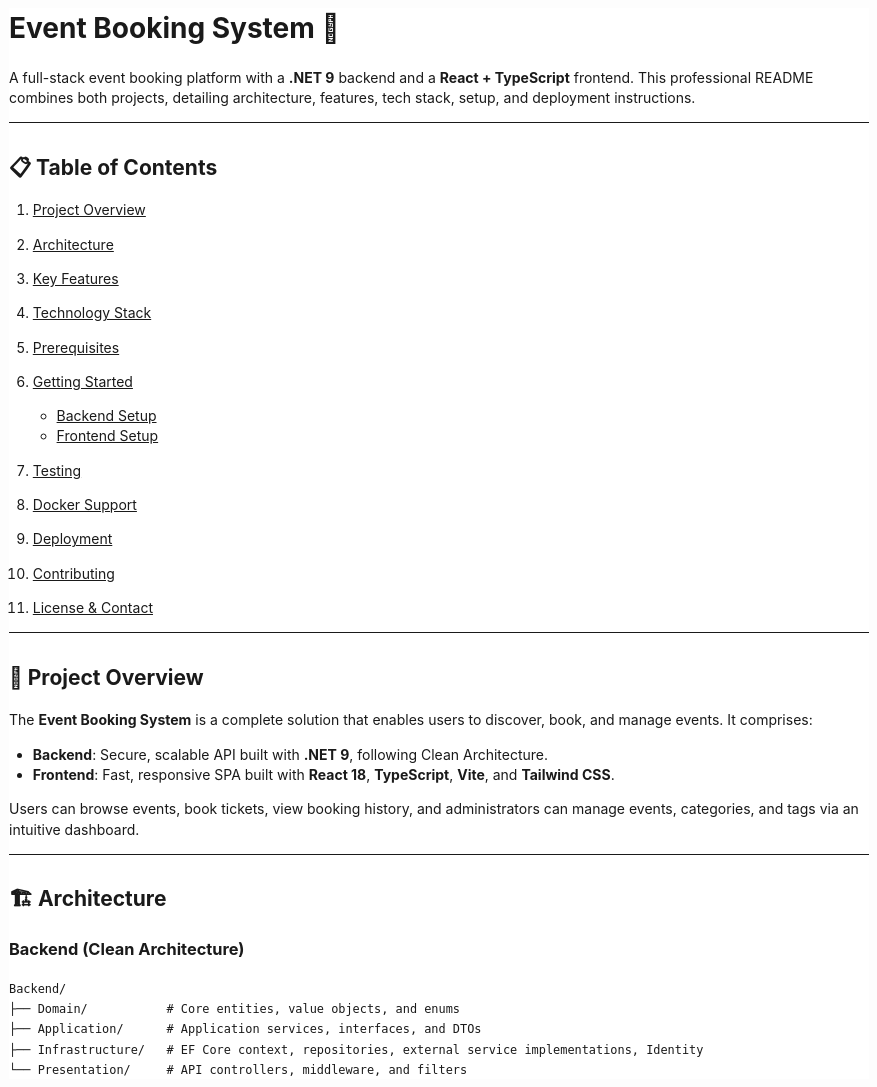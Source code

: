# Event Booking System 🚀

A full-stack event booking platform with a **.NET 9** backend and a **React + TypeScript** frontend. This professional README combines both projects, detailing architecture, features, tech stack, setup, and deployment instructions.

---

## 📋 Table of Contents

1. [Project Overview](#project-overview)
2. [Architecture](#architecture)
3. [Key Features](#key-features)
4. [Technology Stack](#technology-stack)
5. [Prerequisites](#prerequisites)
6. [Getting Started](#getting-started)

   - [Backend Setup](#backend-setup)
   - [Frontend Setup](#frontend-setup)

7. [Testing](#testing)
8. [Docker Support](#docker-support)
9. [Deployment](#deployment)
10. [Contributing](#contributing)
11. [License & Contact](#license--contact)

---

## 📌 Project Overview

The **Event Booking System** is a complete solution that enables users to discover, book, and manage events. It comprises:

- **Backend**: Secure, scalable API built with **.NET 9**, following Clean Architecture.
- **Frontend**: Fast, responsive SPA built with **React 18**, **TypeScript**, **Vite**, and **Tailwind CSS**.

Users can browse events, book tickets, view booking history, and administrators can manage events, categories, and tags via an intuitive dashboard.

---

## 🏗️ Architecture

### Backend (Clean Architecture)

```plaintext
Backend/
├── Domain/           # Core entities, value objects, and enums
├── Application/      # Application services, interfaces, and DTOs
├── Infrastructure/   # EF Core context, repositories, external service implementations, Identity
└── Presentation/     # API controllers, middleware, and filters
```
